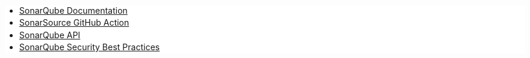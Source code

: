- [SonarQube Documentation](https://docs.sonarqube.org/)
- [SonarSource GitHub Action](https://github.com/sonarsource/sonarqube-scan-action)
- [SonarQube API](https://docs.sonarqube.org/latest/extend/web-api/)
- [SonarQube Security Best Practices](https://docs.sonarqube.org/latest/instance-administration/security/)
